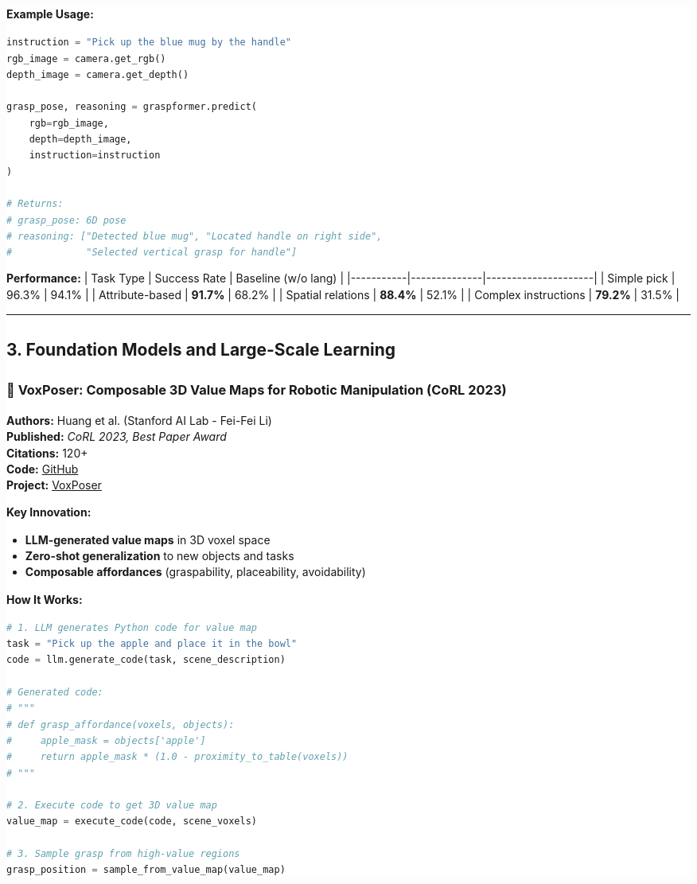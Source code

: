 **Example Usage:**
```python
instruction = "Pick up the blue mug by the handle"
rgb_image = camera.get_rgb()
depth_image = camera.get_depth()

grasp_pose, reasoning = graspformer.predict(
    rgb=rgb_image,
    depth=depth_image,
    instruction=instruction
)

# Returns:
# grasp_pose: 6D pose
# reasoning: ["Detected blue mug", "Located handle on right side", 
#             "Selected vertical grasp for handle"]
```

**Performance:**
| Task Type | Success Rate | Baseline (w/o lang) |
|-----------|--------------|---------------------|
| Simple pick | 96.3% | 94.1% |
| Attribute-based | **91.7%** | 68.2% |
| Spatial relations | **88.4%** | 52.1% |
| Complex instructions | **79.2%** | 31.5% |

---

## 3. Foundation Models and Large-Scale Learning

### 📄 **VoxPoser: Composable 3D Value Maps for Robotic Manipulation** (CoRL 2023)
**Authors:** Huang et al. (Stanford AI Lab - Fei-Fei Li)  
**Published:** *CoRL 2023, Best Paper Award*  
**Citations:** 120+  
**Code:** [GitHub](https://github.com/huangwl18/VoxPoser)  
**Project:** [VoxPoser](https://voxposer.github.io/)

**Key Innovation:**
- **LLM-generated value maps** in 3D voxel space
- **Zero-shot generalization** to new objects and tasks
- **Composable affordances** (graspability, placeability, avoidability)

**How It Works:**
```python
# 1. LLM generates Python code for value map
task = "Pick up the apple and place it in the bowl"
code = llm.generate_code(task, scene_description)

# Generated code:
# """
# def grasp_affordance(voxels, objects):
#     apple_mask = objects['apple']
#     return apple_mask * (1.0 - proximity_to_table(voxels))
# """

# 2. Execute code to get 3D value map
value_map = execute_code(code, scene_voxels)

# 3. Sample grasp from high-value regions
grasp_position = sample_from_value_map(value_map)
```
